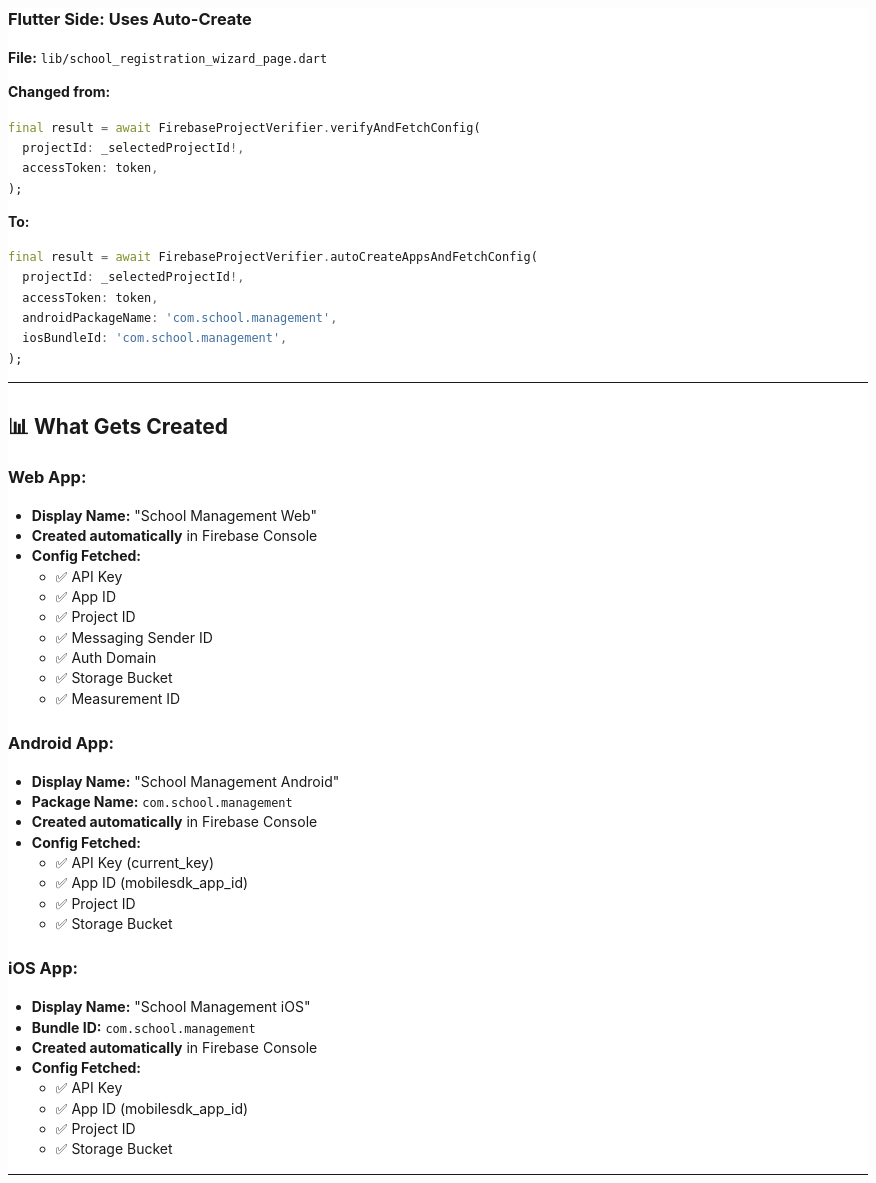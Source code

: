 
### **Flutter Side: Uses Auto-Create**

**File:** `lib/school_registration_wizard_page.dart`

**Changed from:**
```dart
final result = await FirebaseProjectVerifier.verifyAndFetchConfig(
  projectId: _selectedProjectId!,
  accessToken: token,
);
```

**To:**
```dart
final result = await FirebaseProjectVerifier.autoCreateAppsAndFetchConfig(
  projectId: _selectedProjectId!,
  accessToken: token,
  androidPackageName: 'com.school.management',
  iosBundleId: 'com.school.management',
);
```

---

## 📊 What Gets Created

### **Web App:**
- **Display Name:** "School Management Web"
- **Created automatically** in Firebase Console
- **Config Fetched:**
  - ✅ API Key
  - ✅ App ID
  - ✅ Project ID
  - ✅ Messaging Sender ID
  - ✅ Auth Domain
  - ✅ Storage Bucket
  - ✅ Measurement ID

### **Android App:**
- **Display Name:** "School Management Android"
- **Package Name:** `com.school.management`
- **Created automatically** in Firebase Console
- **Config Fetched:**
  - ✅ API Key (current_key)
  - ✅ App ID (mobilesdk_app_id)
  - ✅ Project ID
  - ✅ Storage Bucket

### **iOS App:**
- **Display Name:** "School Management iOS"
- **Bundle ID:** `com.school.management`
- **Created automatically** in Firebase Console
- **Config Fetched:**
  - ✅ API Key
  - ✅ App ID (mobilesdk_app_id)
  - ✅ Project ID
  - ✅ Storage Bucket

---